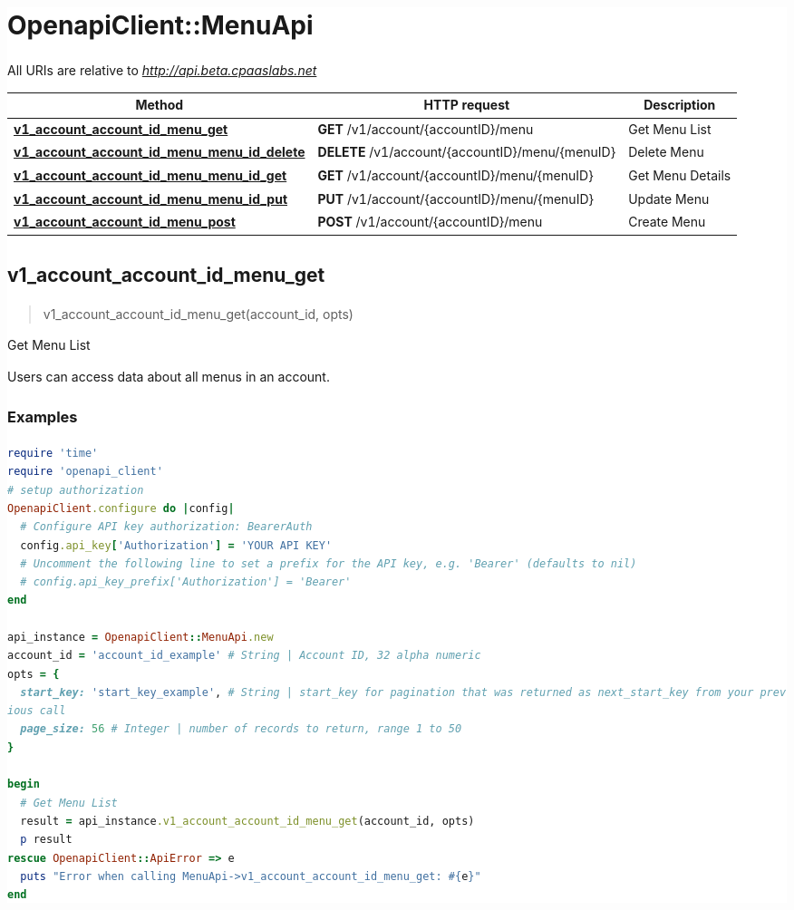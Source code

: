 # OpenapiClient::MenuApi

All URIs are relative to *http://api.beta.cpaaslabs.net*

| Method | HTTP request | Description |
| ------ | ------------ | ----------- |
| [**v1_account_account_id_menu_get**](MenuApi.md#v1_account_account_id_menu_get) | **GET** /v1/account/{accountID}/menu | Get Menu List |
| [**v1_account_account_id_menu_menu_id_delete**](MenuApi.md#v1_account_account_id_menu_menu_id_delete) | **DELETE** /v1/account/{accountID}/menu/{menuID} | Delete Menu |
| [**v1_account_account_id_menu_menu_id_get**](MenuApi.md#v1_account_account_id_menu_menu_id_get) | **GET** /v1/account/{accountID}/menu/{menuID} | Get Menu Details |
| [**v1_account_account_id_menu_menu_id_put**](MenuApi.md#v1_account_account_id_menu_menu_id_put) | **PUT** /v1/account/{accountID}/menu/{menuID} | Update Menu |
| [**v1_account_account_id_menu_post**](MenuApi.md#v1_account_account_id_menu_post) | **POST** /v1/account/{accountID}/menu | Create Menu |


## v1_account_account_id_menu_get

> <MenuOutputList> v1_account_account_id_menu_get(account_id, opts)

Get Menu List

Users can access data about all menus in an account.

### Examples

```ruby
require 'time'
require 'openapi_client'
# setup authorization
OpenapiClient.configure do |config|
  # Configure API key authorization: BearerAuth
  config.api_key['Authorization'] = 'YOUR API KEY'
  # Uncomment the following line to set a prefix for the API key, e.g. 'Bearer' (defaults to nil)
  # config.api_key_prefix['Authorization'] = 'Bearer'
end

api_instance = OpenapiClient::MenuApi.new
account_id = 'account_id_example' # String | Account ID, 32 alpha numeric
opts = {
  start_key: 'start_key_example', # String | start_key for pagination that was returned as next_start_key from your previous call
  page_size: 56 # Integer | number of records to return, range 1 to 50
}

begin
  # Get Menu List
  result = api_instance.v1_account_account_id_menu_get(account_id, opts)
  p result
rescue OpenapiClient::ApiError => e
  puts "Error when calling MenuApi->v1_account_account_id_menu_get: #{e}"
end
```
